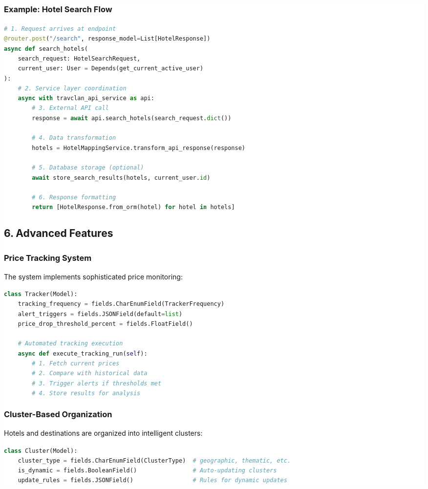 ### Example: Hotel Search Flow

```python
# 1. Request arrives at endpoint
@router.post("/search", response_model=List[HotelResponse])
async def search_hotels(
    search_request: HotelSearchRequest,
    current_user: User = Depends(get_current_active_user)
):
    # 2. Service layer coordination
    async with travclan_api_service as api:
        # 3. External API call
        response = await api.search_hotels(search_request.dict())
        
        # 4. Data transformation
        hotels = HotelMappingService.transform_api_response(response)
        
        # 5. Database storage (optional)
        await store_search_results(hotels, current_user.id)
        
        # 6. Response formatting
        return [HotelResponse.from_orm(hotel) for hotel in hotels]
```

## 6. Advanced Features

### Price Tracking System

The system implements sophisticated price monitoring:

```python
class Tracker(Model):
    tracking_frequency = fields.CharEnumField(TrackerFrequency)
    alert_triggers = fields.JSONField(default=list)
    price_drop_threshold_percent = fields.FloatField()
    
    # Automated tracking execution
    async def execute_tracking_run(self):
        # 1. Fetch current prices
        # 2. Compare with historical data
        # 3. Trigger alerts if thresholds met
        # 4. Store results for analysis
```

### Cluster-Based Organization

Hotels and destinations are organized into intelligent clusters:

```python
class Cluster(Model):
    cluster_type = fields.CharEnumField(ClusterType)  # geographic, thematic, etc.
    is_dynamic = fields.BooleanField()                # Auto-updating clusters
    update_rules = fields.JSONField()                 # Rules for dynamic updates
```
